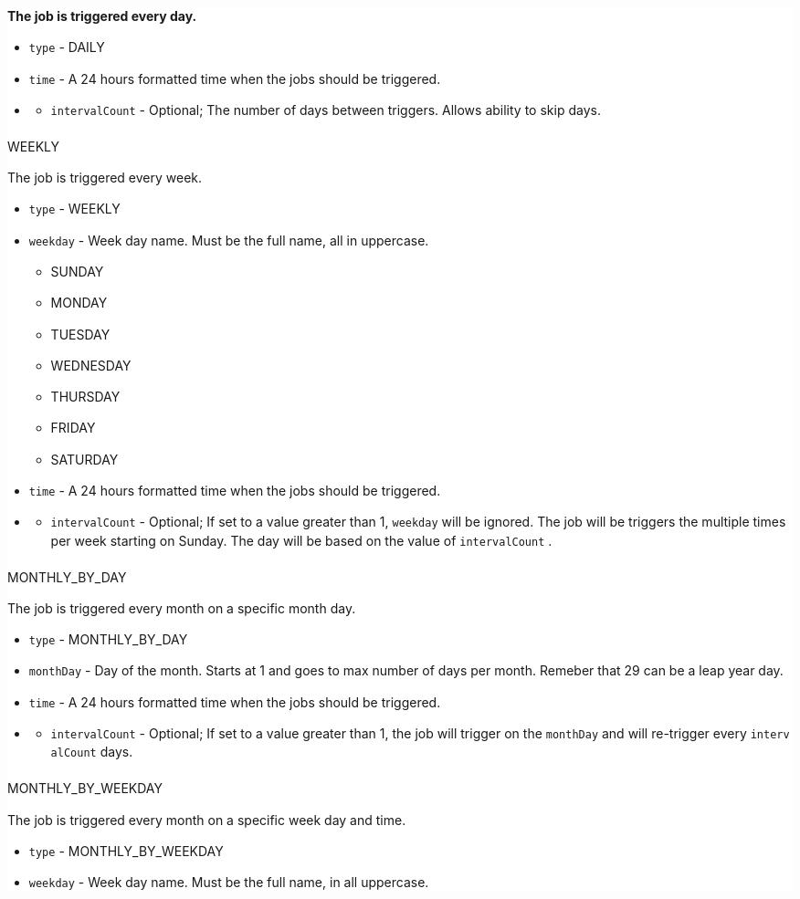 **The job is triggered every day.**

  * `type` \- DAILY

  * `time` \- A 24 hours formatted time when the jobs should be triggered.

  *   * `intervalCount` \- Optional; The number of days between triggers. Allows ability to skip days.

####

WEEKLY

The job is triggered every week.

  * `type` \- WEEKLY

  * `weekday` \- Week day name. Must be the full name, all in uppercase.

    * SUNDAY

    * MONDAY

    * TUESDAY

    * WEDNESDAY

    * THURSDAY

    * FRIDAY

    * SATURDAY

  * `time` \- A 24 hours formatted time when the jobs should be triggered.

  *   * `intervalCount` \- Optional; If set to a value greater than 1, `weekday` will be ignored. The job will be triggers the multiple times per week starting on Sunday. The day will be based on the value of `intervalCount` .

####

MONTHLY_BY_DAY

The job is triggered every month on a specific month day.

  * `type` \- MONTHLY_BY_DAY

  * `monthDay` \- Day of the month. Starts at 1 and goes to max number of days per month. Remeber that 29 can be a leap year day.

  * `time` \- A 24 hours formatted time when the jobs should be triggered.

  *   * `intervalCount` \- Optional; If set to a value greater than 1, the job will trigger on the `monthDay` and will re-trigger every `intervalCount` days.

####

MONTHLY_BY_WEEKDAY

The job is triggered every month on a specific week day and time.

  * `type` \- MONTHLY_BY_WEEKDAY

  * `weekday` \- Week day name. Must be the full name, in all uppercase.
